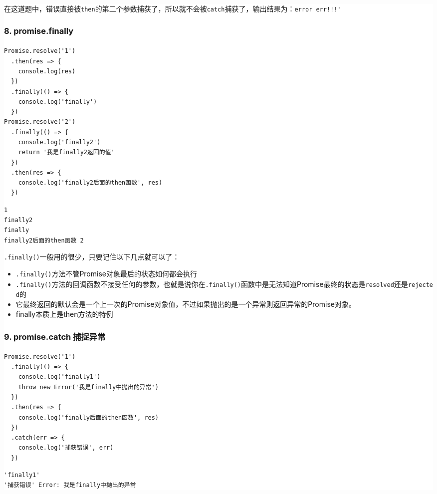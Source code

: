 在这道题中，错误直接被`then`的第二个参数捕获了，所以就不会被`catch`捕获了，输出结果为：`error err!!!'`

### 8. promise.finally

```
Promise.resolve('1')
  .then(res => {
    console.log(res)
  })
  .finally(() => {
    console.log('finally')
  })
Promise.resolve('2')
  .finally(() => {
    console.log('finally2')
  	return '我是finally2返回的值'
  })
  .then(res => {
    console.log('finally2后面的then函数', res)
  })
```

```
1
finally2
finally
finally2后面的then函数 2
```

`.finally()`一般用的很少，只要记住以下几点就可以了：

- `.finally()`方法不管Promise对象最后的状态如何都会执行
- `.finally()`方法的回调函数不接受任何的参数，也就是说你在`.finally()`函数中是无法知道Promise最终的状态是`resolved`还是`rejected`的
- 它最终返回的默认会是一个上一次的Promise对象值，不过如果抛出的是一个异常则返回异常的Promise对象。
- finally本质上是then方法的特例

### 9. promise.catch 捕捉异常

```
Promise.resolve('1')
  .finally(() => {
    console.log('finally1')
    throw new Error('我是finally中抛出的异常')
  })
  .then(res => {
    console.log('finally后面的then函数', res)
  })
  .catch(err => {
    console.log('捕获错误', err)
  })
```

```
'finally1'
'捕获错误' Error: 我是finally中抛出的异常
```

